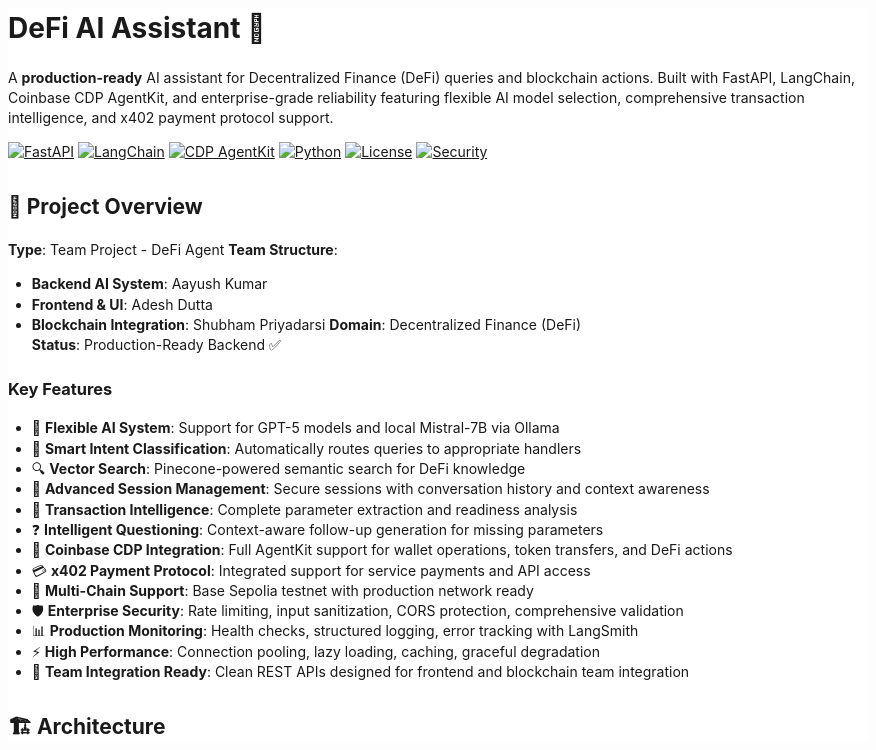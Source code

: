# DeFi AI Assistant 🚀

A **production-ready** AI assistant for Decentralized Finance (DeFi) queries and blockchain actions. Built with FastAPI, LangChain, Coinbase CDP AgentKit, and enterprise-grade reliability featuring flexible AI model selection, comprehensive transaction intelligence, and x402 payment protocol support.

[![FastAPI](https://img.shields.io/badge/FastAPI-0.104.1-009688.svg?style=flat&logo=FastAPI)](https://fastapi.tiangolo.com)
[![LangChain](https://img.shields.io/badge/LangChain-0.3.0-1C3C3C.svg?style=flat)](https://langchain.com)
[![CDP AgentKit](https://img.shields.io/badge/CDP%20AgentKit-Latest-blue.svg?style=flat)](https://github.com/coinbase/cdp-agentkit)
[![Python](https://img.shields.io/badge/Python-3.9+-blue.svg?style=flat&logo=python)](https://python.org)
[![License](https://img.shields.io/badge/License-MIT-green.svg?style=flat)](LICENSE)
[![Security](https://img.shields.io/badge/Security-Enterprise%20Grade-green.svg?style=flat)](SECURITY.md)

## 🎯 Project Overview

**Type**: Team Project - DeFi Agent
**Team Structure**: 
- **Backend AI System**: Aayush Kumar
- **Frontend & UI**: Adesh Dutta
- **Blockchain Integration**: Shubham Priyadarsi
**Domain**: Decentralized Finance (DeFi)  
**Status**: Production-Ready Backend ✅

### Key Features

- 🤖 **Flexible AI System**: Support for GPT-5 models and local Mistral-7B via Ollama
- 🧠 **Smart Intent Classification**: Automatically routes queries to appropriate handlers
- 🔍 **Vector Search**: Pinecone-powered semantic search for DeFi knowledge
- 💬 **Advanced Session Management**: Secure sessions with conversation history and context awareness
- 🎯 **Transaction Intelligence**: Complete parameter extraction and readiness analysis
- ❓ **Intelligent Questioning**: Context-aware follow-up generation for missing parameters
- 🔗 **Coinbase CDP Integration**: Full AgentKit support for wallet operations, token transfers, and DeFi actions
- 💳 **x402 Payment Protocol**: Integrated support for service payments and API access
- 🏦 **Multi-Chain Support**: Base Sepolia testnet with production network ready
- 🛡️ **Enterprise Security**: Rate limiting, input sanitization, CORS protection, comprehensive validation
- 📊 **Production Monitoring**: Health checks, structured logging, error tracking with LangSmith
- ⚡ **High Performance**: Connection pooling, lazy loading, caching, graceful degradation
- 🔗 **Team Integration Ready**: Clean REST APIs designed for frontend and blockchain team integration

## 🏗️ Architecture
